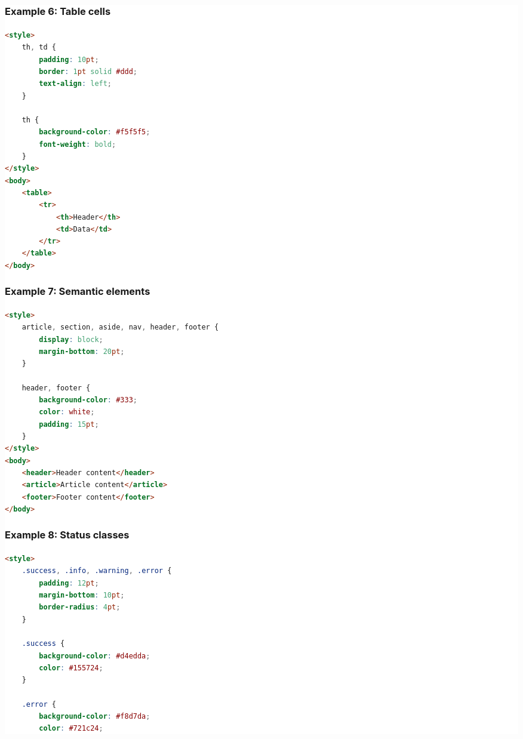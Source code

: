 ### Example 6: Table cells

```html
<style>
    th, td {
        padding: 10pt;
        border: 1pt solid #ddd;
        text-align: left;
    }

    th {
        background-color: #f5f5f5;
        font-weight: bold;
    }
</style>
<body>
    <table>
        <tr>
            <th>Header</th>
            <td>Data</td>
        </tr>
    </table>
</body>
```

### Example 7: Semantic elements

```html
<style>
    article, section, aside, nav, header, footer {
        display: block;
        margin-bottom: 20pt;
    }

    header, footer {
        background-color: #333;
        color: white;
        padding: 15pt;
    }
</style>
<body>
    <header>Header content</header>
    <article>Article content</article>
    <footer>Footer content</footer>
</body>
```

### Example 8: Status classes

```html
<style>
    .success, .info, .warning, .error {
        padding: 12pt;
        margin-bottom: 10pt;
        border-radius: 4pt;
    }

    .success {
        background-color: #d4edda;
        color: #155724;
    }

    .error {
        background-color: #f8d7da;
        color: #721c24;
```
